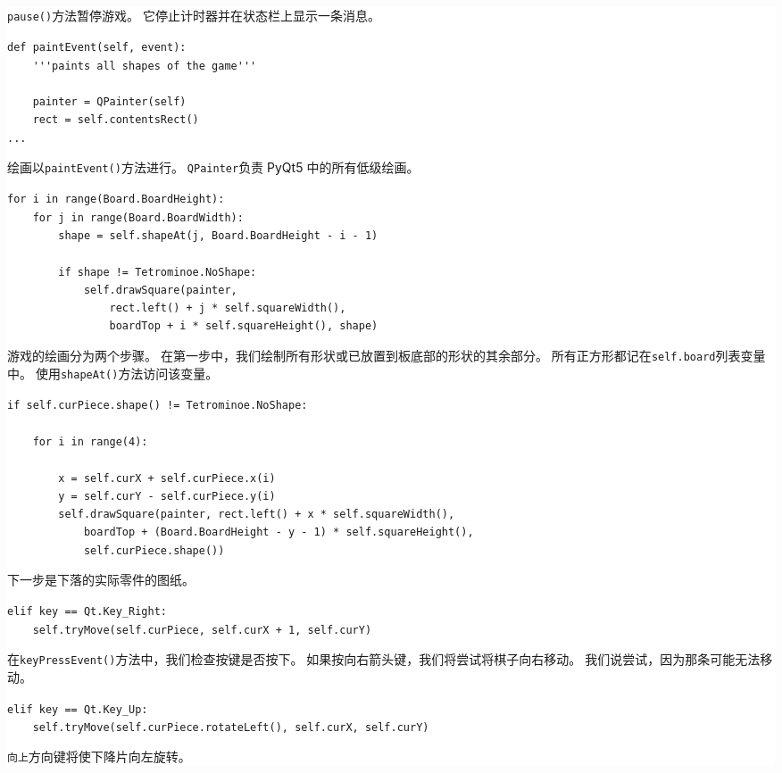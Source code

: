 `pause()`方法暂停游戏。 它停止计时器并在状态栏上显示一条消息。

```
def paintEvent(self, event):
    '''paints all shapes of the game'''

    painter = QPainter(self)
    rect = self.contentsRect()
...        

```

绘画以`paintEvent()`方法进行。 `QPainter`负责 PyQt5 中的所有低级绘画。

```
for i in range(Board.BoardHeight):
    for j in range(Board.BoardWidth):
        shape = self.shapeAt(j, Board.BoardHeight - i - 1)

        if shape != Tetrominoe.NoShape:
            self.drawSquare(painter,
                rect.left() + j * self.squareWidth(),
                boardTop + i * self.squareHeight(), shape)

```

游戏的绘画分为两个步骤。 在第一步中，我们绘制所有形状或已放置到板底部的形状的其余部分。 所有正方形都记在`self.board`列表变量中。 使用`shapeAt()`方法访问该变量。

```
if self.curPiece.shape() != Tetrominoe.NoShape:

    for i in range(4):

        x = self.curX + self.curPiece.x(i)
        y = self.curY - self.curPiece.y(i)
        self.drawSquare(painter, rect.left() + x * self.squareWidth(),
            boardTop + (Board.BoardHeight - y - 1) * self.squareHeight(),
            self.curPiece.shape())

```

下一步是下落的实际零件的图纸。

```
elif key == Qt.Key_Right:
    self.tryMove(self.curPiece, self.curX + 1, self.curY)

```

在`keyPressEvent()`方法中，我们检查按键是否按下。 如果按向右箭头键，我们将尝试将棋子向右移动。 我们说尝试，因为那条可能无法移动。

```
elif key == Qt.Key_Up:
    self.tryMove(self.curPiece.rotateLeft(), self.curX, self.curY)

```

`向上`方向键将使下降片向左旋转。
